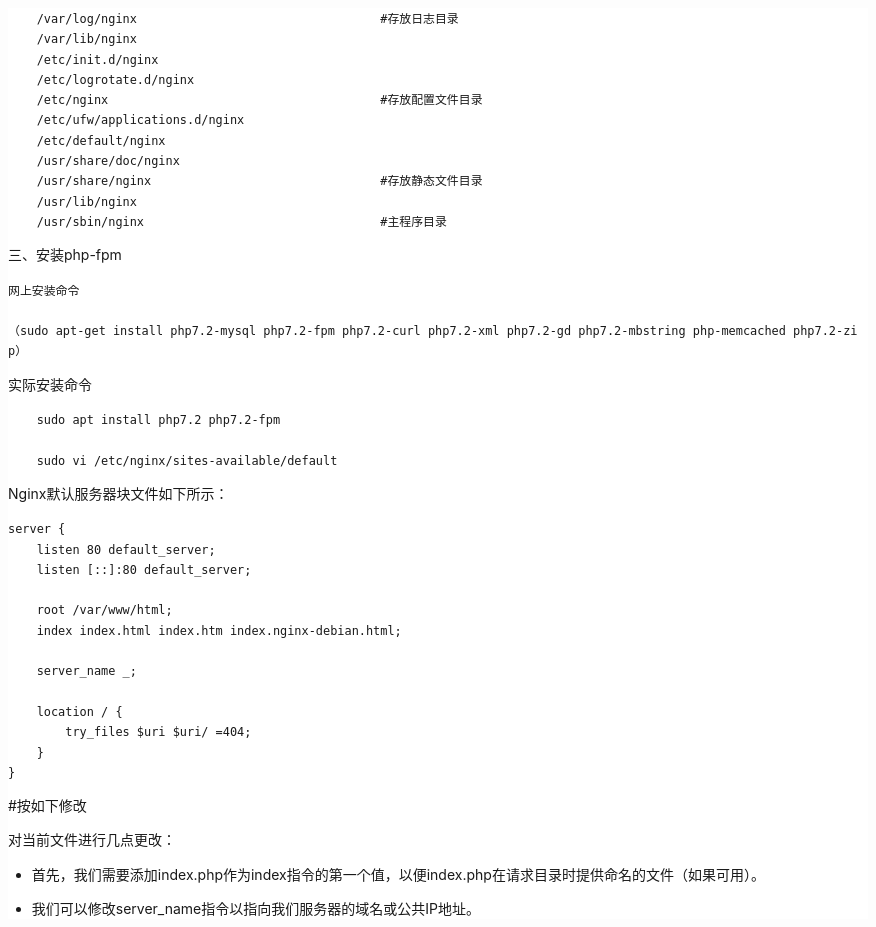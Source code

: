 ```
	/var/log/nginx								  	#存放日志目录
	/var/lib/nginx
	/etc/init.d/nginx
	/etc/logrotate.d/nginx
	/etc/nginx										#存放配置文件目录								
	/etc/ufw/applications.d/nginx
	/etc/default/nginx
	/usr/share/doc/nginx
	/usr/share/nginx								#存放静态文件目录
	/usr/lib/nginx
	/usr/sbin/nginx									#主程序目录
```

三、安装php-fpm

	网上安装命令
	
	（sudo apt-get install php7.2-mysql php7.2-fpm php7.2-curl php7.2-xml php7.2-gd php7.2-mbstring php-memcached php7.2-zip）


实际安装命令

```
	sudo apt install php7.2 php7.2-fpm

	sudo vi /etc/nginx/sites-available/default  

```

Nginx默认服务器块文件如下所示：

```
server {
    listen 80 default_server;
    listen [::]:80 default_server;

    root /var/www/html;
    index index.html index.htm index.nginx-debian.html;

    server_name _;

    location / {
        try_files $uri $uri/ =404;
    }
}

```

 #按如下修改

对当前文件进行几点更改：

- 首先，我们需要添加index.php作为index指令的第一个值，以便index.php在请求目录时提供命名的文件（如果可用）。

- 我们可以修改server_name指令以指向我们服务器的域名或公共IP地址。
